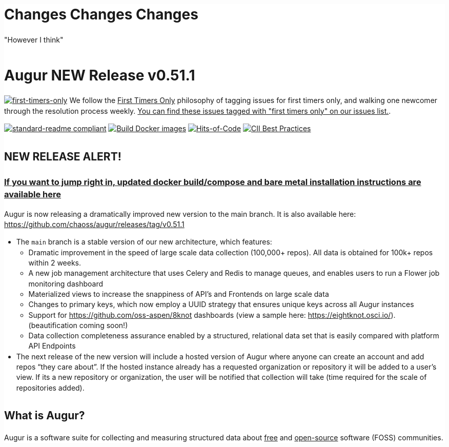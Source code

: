 
# Changes Changes Changes
"However I think"

# Augur NEW Release v0.51.1

[![first-timers-only](https://img.shields.io/badge/first--timers--only-friendly-blue.svg?style=flat-square)](https://www.firsttimersonly.com/) We follow the [First Timers Only](https://www.firsttimersonly.com/) philosophy of tagging issues for first timers only, and walking one newcomer through the resolution process weekly. [You can find these issues tagged with "first timers only" on our issues list.](https://github.com/chaoss/augur/labels/first-timers-only).

[![standard-readme compliant](https://img.shields.io/badge/standard--readme-OK-green.svg?style=flat-square)](https://github.com/RichardLitt/standard-readme) [![Build Docker images](https://github.com/chaoss/augur/actions/workflows/build_docker.yml/badge.svg)](https://github.com/chaoss/augur/actions/workflows/build_docker.yml) [![Hits-of-Code](https://hitsofcode.com/github/chaoss/augur?branch=main)](https://hitsofcode.com/github/chaoss/augur/view?branch=main) [![CII Best Practices](https://bestpractices.coreinfrastructure.org/projects/2788/badge)](https://bestpractices.coreinfrastructure.org/projects/2788)

## NEW RELEASE ALERT!
### [If you want to jump right in, updated docker build/compose and bare metal installation instructions are available here](docs/new-install.md)


Augur is now releasing a dramatically improved new version to the main branch. It is also available here: https://github.com/chaoss/augur/releases/tag/v0.51.1
- The `main` branch is a stable version of our new architecture, which features:
  - Dramatic improvement in the speed of large scale data collection (100,000+ repos). All data is obtained for 100k+ repos within 2 weeks.
  - A new job management architecture that uses Celery and Redis to manage queues, and enables users to run a Flower job monitoring dashboard
  - Materialized views to increase the snappiness of API’s and Frontends on large scale data
  - Changes to primary keys, which now employ a UUID strategy that ensures unique keys across all Augur instances
  - Support for https://github.com/oss-aspen/8knot dashboards (view a sample here: https://eightknot.osci.io/). (beautification coming soon!)
  - Data collection completeness assurance enabled by a structured, relational data set that is easily compared with platform API Endpoints
- The next release of the new version will include a hosted version of Augur where anyone can create an account and add repos “they care about”. If the hosted instance already has a requested organization or repository it will be added to a user’s view. If its a new repository or organization, the user will be notified that collection will take (time required for the scale of repositories added). 

## What is Augur?
Augur is a software suite for collecting and measuring structured data
about [free](https://www.fsf.org/about/) and [open-source](https://opensource.org/docs/osd) software (FOSS) communities.
